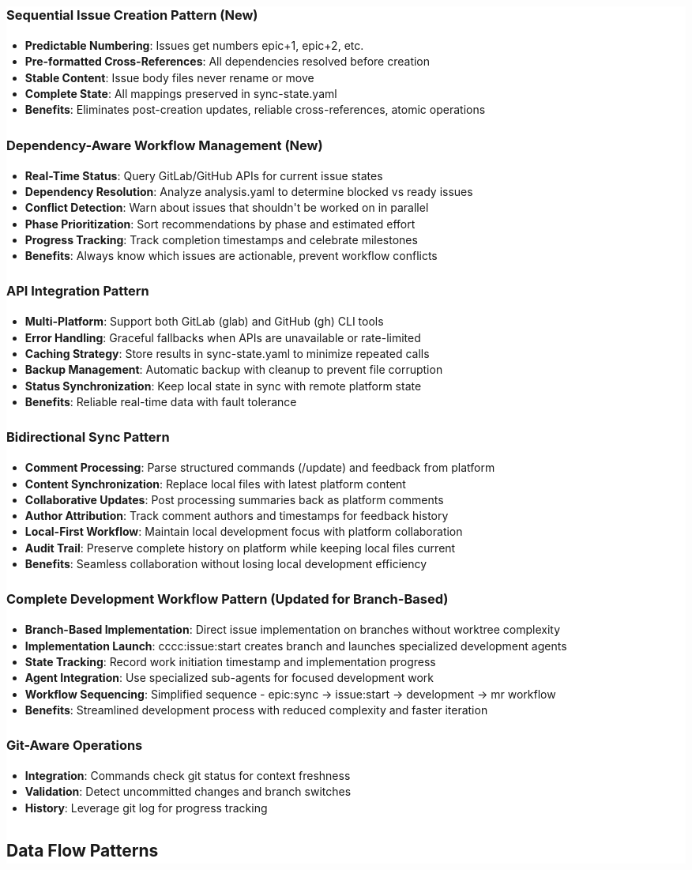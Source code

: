 ### Sequential Issue Creation Pattern (New)
- **Predictable Numbering**: Issues get numbers epic+1, epic+2, etc.
- **Pre-formatted Cross-References**: All dependencies resolved before creation
- **Stable Content**: Issue body files never rename or move
- **Complete State**: All mappings preserved in sync-state.yaml
- **Benefits**: Eliminates post-creation updates, reliable cross-references, atomic operations

### Dependency-Aware Workflow Management (New)
- **Real-Time Status**: Query GitLab/GitHub APIs for current issue states
- **Dependency Resolution**: Analyze analysis.yaml to determine blocked vs ready issues
- **Conflict Detection**: Warn about issues that shouldn't be worked on in parallel
- **Phase Prioritization**: Sort recommendations by phase and estimated effort
- **Progress Tracking**: Track completion timestamps and celebrate milestones
- **Benefits**: Always know which issues are actionable, prevent workflow conflicts

### API Integration Pattern
- **Multi-Platform**: Support both GitLab (glab) and GitHub (gh) CLI tools
- **Error Handling**: Graceful fallbacks when APIs are unavailable or rate-limited
- **Caching Strategy**: Store results in sync-state.yaml to minimize repeated calls
- **Backup Management**: Automatic backup with cleanup to prevent file corruption
- **Status Synchronization**: Keep local state in sync with remote platform state
- **Benefits**: Reliable real-time data with fault tolerance

### Bidirectional Sync Pattern
- **Comment Processing**: Parse structured commands (/update) and feedback from platform
- **Content Synchronization**: Replace local files with latest platform content
- **Collaborative Updates**: Post processing summaries back as platform comments
- **Author Attribution**: Track comment authors and timestamps for feedback history
- **Local-First Workflow**: Maintain local development focus with platform collaboration
- **Audit Trail**: Preserve complete history on platform while keeping local files current
- **Benefits**: Seamless collaboration without losing local development efficiency

### Complete Development Workflow Pattern (Updated for Branch-Based)
- **Branch-Based Implementation**: Direct issue implementation on branches without worktree complexity
- **Implementation Launch**: cccc:issue:start creates branch and launches specialized development agents
- **State Tracking**: Record work initiation timestamp and implementation progress
- **Agent Integration**: Use specialized sub-agents for focused development work
- **Workflow Sequencing**: Simplified sequence - epic:sync → issue:start → development → mr workflow
- **Benefits**: Streamlined development process with reduced complexity and faster iteration

### Git-Aware Operations
- **Integration**: Commands check git status for context freshness
- **Validation**: Detect uncommitted changes and branch switches
- **History**: Leverage git log for progress tracking

## Data Flow Patterns

